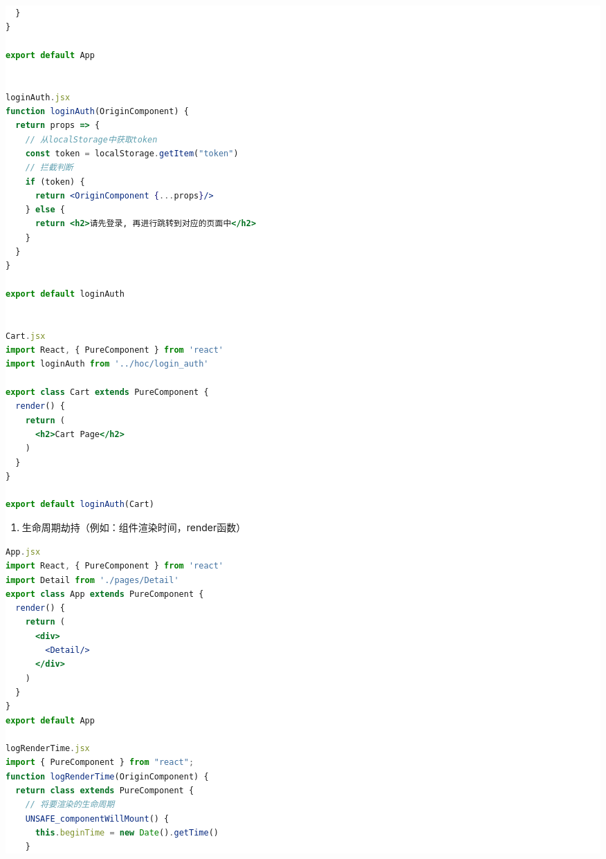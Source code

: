 ```jsx
  }
}

export default App


loginAuth.jsx
function loginAuth(OriginComponent) {
  return props => {
    // 从localStorage中获取token
    const token = localStorage.getItem("token")
    // 拦截判断
    if (token) {
      return <OriginComponent {...props}/>
    } else {
      return <h2>请先登录, 再进行跳转到对应的页面中</h2>
    }
  }
}

export default loginAuth


Cart.jsx
import React, { PureComponent } from 'react'
import loginAuth from '../hoc/login_auth'

export class Cart extends PureComponent {
  render() {
    return (
      <h2>Cart Page</h2>
    )
  }
}

export default loginAuth(Cart)
```

 

1.  生命周期劫持（例如：组件渲染时间，render函数） 

```jsx
App.jsx
import React, { PureComponent } from 'react'
import Detail from './pages/Detail'
export class App extends PureComponent {
  render() {
    return (
      <div>
        <Detail/>
      </div>
    )
  }
}
export default App

logRenderTime.jsx
import { PureComponent } from "react";
function logRenderTime(OriginComponent) {
  return class extends PureComponent {
    // 将要渲染的生命周期
    UNSAFE_componentWillMount() {
      this.beginTime = new Date().getTime()
    }
```